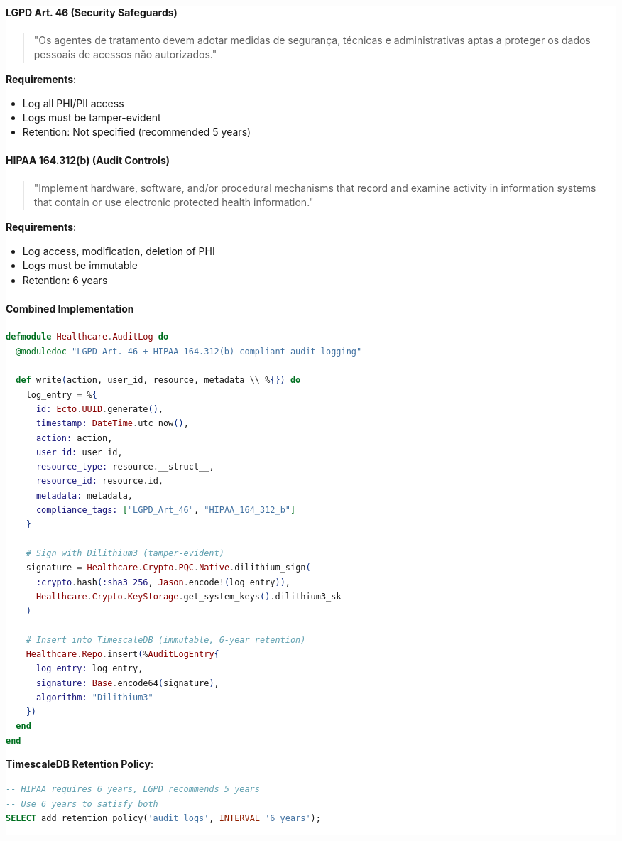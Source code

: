 #### LGPD Art. 46 (Security Safeguards)
> "Os agentes de tratamento devem adotar medidas de segurança, técnicas e administrativas aptas a proteger os dados pessoais de acessos não autorizados."

**Requirements**:
- Log all PHI/PII access
- Logs must be tamper-evident
- Retention: Not specified (recommended 5 years)

#### HIPAA 164.312(b) (Audit Controls)
> "Implement hardware, software, and/or procedural mechanisms that record and examine activity in information systems that contain or use electronic protected health information."

**Requirements**:
- Log access, modification, deletion of PHI
- Logs must be immutable
- Retention: 6 years

#### Combined Implementation
```elixir
defmodule Healthcare.AuditLog do
  @moduledoc "LGPD Art. 46 + HIPAA 164.312(b) compliant audit logging"
  
  def write(action, user_id, resource, metadata \\ %{}) do
    log_entry = %{
      id: Ecto.UUID.generate(),
      timestamp: DateTime.utc_now(),
      action: action,
      user_id: user_id,
      resource_type: resource.__struct__,
      resource_id: resource.id,
      metadata: metadata,
      compliance_tags: ["LGPD_Art_46", "HIPAA_164_312_b"]
    }
    
    # Sign with Dilithium3 (tamper-evident)
    signature = Healthcare.Crypto.PQC.Native.dilithium_sign(
      :crypto.hash(:sha3_256, Jason.encode!(log_entry)),
      Healthcare.Crypto.KeyStorage.get_system_keys().dilithium3_sk
    )
    
    # Insert into TimescaleDB (immutable, 6-year retention)
    Healthcare.Repo.insert(%AuditLogEntry{
      log_entry: log_entry,
      signature: Base.encode64(signature),
      algorithm: "Dilithium3"
    })
  end
end
```

**TimescaleDB Retention Policy**:
```sql
-- HIPAA requires 6 years, LGPD recommends 5 years
-- Use 6 years to satisfy both
SELECT add_retention_policy('audit_logs', INTERVAL '6 years');
```

---